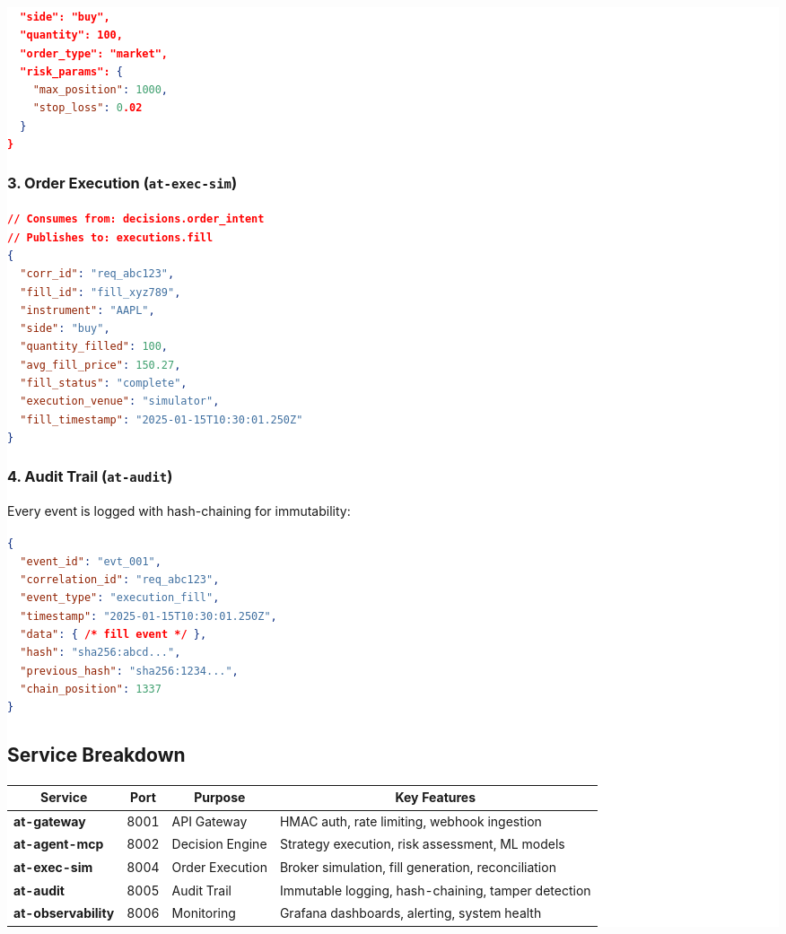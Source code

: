 ```json
  "side": "buy",
  "quantity": 100,
  "order_type": "market",
  "risk_params": {
    "max_position": 1000,
    "stop_loss": 0.02
  }
}
```

### 3. Order Execution (`at-exec-sim`)
```json
// Consumes from: decisions.order_intent
// Publishes to: executions.fill
{
  "corr_id": "req_abc123",
  "fill_id": "fill_xyz789",
  "instrument": "AAPL",
  "side": "buy",
  "quantity_filled": 100,
  "avg_fill_price": 150.27,
  "fill_status": "complete",
  "execution_venue": "simulator",
  "fill_timestamp": "2025-01-15T10:30:01.250Z"
}
```

### 4. Audit Trail (`at-audit`)
Every event is logged with hash-chaining for immutability:
```json
{
  "event_id": "evt_001",
  "correlation_id": "req_abc123",
  "event_type": "execution_fill",
  "timestamp": "2025-01-15T10:30:01.250Z",
  "data": { /* fill event */ },
  "hash": "sha256:abcd...",
  "previous_hash": "sha256:1234...",
  "chain_position": 1337
}
```

## Service Breakdown

| Service | Port | Purpose | Key Features |
|---------|------|---------|--------------|
| **at-gateway** | 8001 | API Gateway | HMAC auth, rate limiting, webhook ingestion |
| **at-agent-mcp** | 8002 | Decision Engine | Strategy execution, risk assessment, ML models |
| **at-exec-sim** | 8004 | Order Execution | Broker simulation, fill generation, reconciliation |
| **at-audit** | 8005 | Audit Trail | Immutable logging, hash-chaining, tamper detection |
| **at-observability** | 8006 | Monitoring | Grafana dashboards, alerting, system health |
